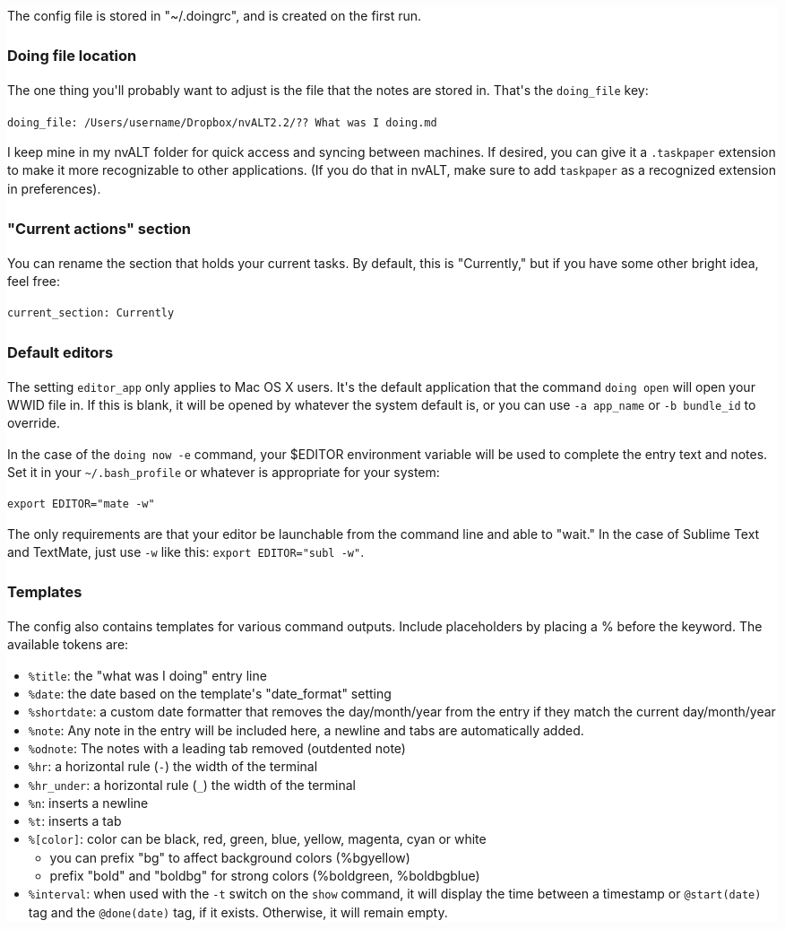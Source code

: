 
The config file is stored in "~/.doingrc", and is created on the first run. 

### Doing file location

The one thing you'll probably want to adjust is the file that the notes are stored in. That's the `doing_file` key:

    doing_file: /Users/username/Dropbox/nvALT2.2/?? What was I doing.md

I keep mine in my nvALT folder for quick access and syncing between machines. If desired, you can give it a `.taskpaper` extension to make it more recognizable to other applications. (If you do that in nvALT, make sure to add `taskpaper` as a recognized extension in preferences).

### "Current actions" section

You can rename the section that holds your current tasks. By default, this is "Currently," but if you have some other bright idea, feel free:

    current_section: Currently

### Default editors

The setting `editor_app` only applies to Mac OS X users. It's the default application that the command `doing open` will open your WWID file in. If this is blank, it will be opened by whatever the system default is, or you can use `-a app_name` or `-b bundle_id` to override.

In the case of the `doing now -e` command, your $EDITOR environment variable will be used to complete the entry text and notes. Set it in your `~/.bash_profile` or whatever is appropriate for your system:

    export EDITOR="mate -w"

The only requirements are that your editor be launchable from the command line and able to "wait." In the case of Sublime Text and TextMate, just use `-w` like this: `export EDITOR="subl -w"`.

### Templates

The config also contains templates for various command outputs. Include placeholders by placing a % before the keyword. The available tokens are:

- `%title`: the "what was I doing" entry line
- `%date`: the date based on the template's "date_format" setting
- `%shortdate`: a custom date formatter that removes the day/month/year from the entry if they match the current day/month/year
- `%note`: Any note in the entry will be included here, a newline and tabs are automatically added.
- `%odnote`: The notes with a leading tab removed (outdented note)
- `%hr`: a horizontal rule (`-`) the width of the terminal
- `%hr_under`: a horizontal rule (`_`) the width of the terminal
- `%n`: inserts a newline
- `%t`: inserts a tab
- `%[color]`: color can be black, red, green, blue, yellow, magenta, cyan or white
    - you can prefix "bg" to affect background colors (%bgyellow)
    - prefix "bold" and "boldbg" for strong colors (%boldgreen, %boldbgblue)
- `%interval`: when used with the `-t` switch on the `show` command, it will display the time between a timestamp or `@start(date)` tag and the `@done(date)` tag, if it exists. Otherwise, it will remain empty.
